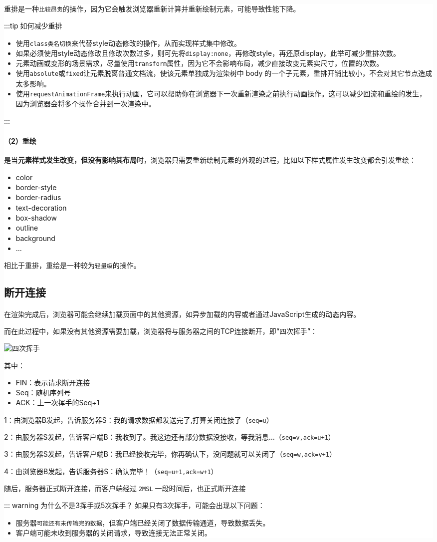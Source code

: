 
重排是一种`比较昂贵`的操作，因为它会触发浏览器重新计算并重新绘制元素，可能导致性能下降。


:::tip 如何减少重排

- 使用`class类名切换`来代替style动态修改的操作，从而实现样式集中修改。
- 如果必须使用style动态修改且修改次数过多，则可先将`display:none`，再修改style，再还原display，此举可减少重排次数。
- 元素动画或变形的场景需求，尽量使用`transform`属性，因为它不会影响布局，减少直接改变元素实尺寸，位置的次数。
- 使用`absolute`或`fixed`让元素脱离普通文档流，使该元素单独成为渲染树中 body 的一个子元素，重排开销比较小，不会对其它节点造成太多影响。
- 使用`requestAnimationFrame`来执行动画，它可以帮助你在浏览器下一次重新渲染之前执行动画操作。这可以减少回流和重绘的发生，因为浏览器会将多个操作合并到一次渲染中。

:::

#### （2）重绘

是当**元素样式发生改变，但没有影响其布局**时，浏览器只需要重新绘制元素的外观的过程，比如以下样式属性发生改变都会引发重绘：

- color
- border-style
- border-radius
- text-decoration
- box-shadow
- outline
- background
- ...


相比于重排，重绘是一种较为`轻量级`的操作。

  


## 断开连接

在渲染完成后，浏览器可能会继续加载页面中的其他资源，如异步加载的内容或者通过JavaScript生成的动态内容。

而在此过程中，如果没有其他资源需要加载，浏览器将与服务器之间的TCP连接断开，即“四次挥手”：

![四次挥手](/wave_hands.png)

其中：
- FIN：表示请求断开连接
- Seq：随机序列号
- ACK：上一次挥手的Seq+1

1：由浏览器B发起，告诉服务器S：我的请求数据都发送完了,打算关闭连接了（`seq=u`）

2：由服务器S发起，告诉客户端B：我收到了。我这边还有部分数据没接收，等我消息...（`seq=v,ack=u+1`）

3：由服务器S发起，告诉客户端B：我已经接收完毕，你再确认下，没问题就可以关闭了（`seq=w,ack=v+1`）

4：由浏览器B发起，告诉服务器S：确认完毕！（`seq=u+1,ack=w+1`）

随后，服务器正式断开连接，而客户端经过 `2MSL` 一段时间后，也正式断开连接

::: warning 为什么不是3挥手或5次挥手？
如果只有3次挥手，可能会出现以下问题：

- 服务器`可能还有未传输完的数据`，但客户端已经关闭了数据传输通道，导致数据丢失。
- 客户端可能未收到服务器的关闭请求，导致连接无法正常关闭。
